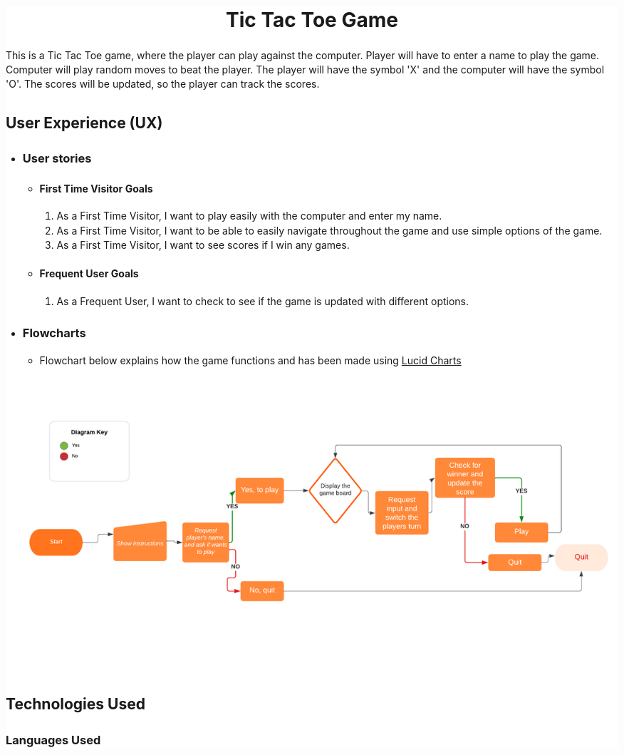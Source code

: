 <h1 align="center">Tic Tac Toe Game</h1>

This is a Tic Tac Toe game, where the player can play against the computer. Player will have to enter a name to play the game. Computer will play random moves to beat the player. The player will have the symbol 'X' and the computer will have the symbol 'O'. The scores will be updated, so the player can track the scores.

## User Experience (UX)

-   ### User stories

    -   #### First Time Visitor Goals

        1. As a First Time Visitor, I want to play easily with the computer and enter my name.
        2. As a First Time Visitor, I want to be able to easily navigate throughout the game and use simple options of the game.
        3. As a First Time Visitor, I want to see scores if I win any games.

    -   #### Frequent User Goals
        1. As a Frequent User, I want to check to see if the game is updated with different options.

*   ### Flowcharts

    -   Flowchart below explains how the game functions and has been made using [Lucid Charts](https://www.lucidchart.com/pages/)

    ![Flowchart](/images/flowchart.png)

## Technologies Used

### Languages Used
